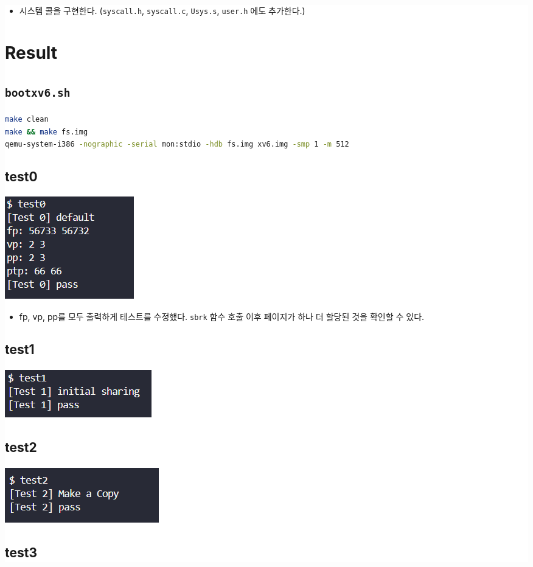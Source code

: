 - 시스템 콜을 구현한다. (`syscall.h`, `syscall.c`, `Usys.s`, `user.h` 에도 추가한다.)

# Result

## `bootxv6.sh`

```bash
make clean
make && make fs.img
qemu-system-i386 -nographic -serial mon:stdio -hdb fs.img xv6.img -smp 1 -m 512
```

## test0

![Untitled](src/test0.png)

- fp, vp, pp를 모두 출력하게 테스트를 수정했다. `sbrk` 함수 호출 이후 페이지가 하나 더 할당된 것을 확인할 수 있다.

## test1

![Untitled](src/test1.png)

## test2

![Untitled](src/test2.png)

## test3

